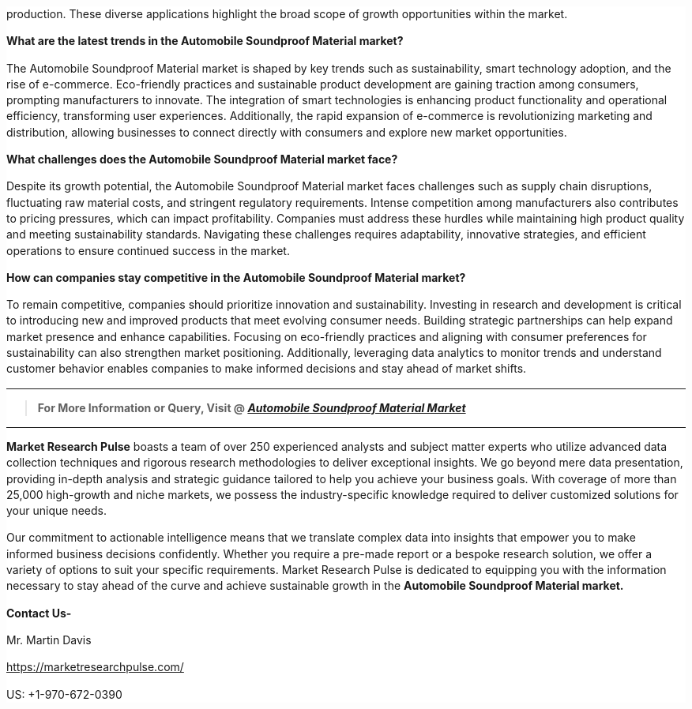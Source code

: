 production. These diverse applications highlight the broad scope of growth opportunities within the market.</p><p><strong>What are the latest trends in the Automobile Soundproof Material market?</strong></p><p>The Automobile Soundproof Material market is shaped by key trends such as sustainability, smart technology adoption, and the rise of e-commerce. Eco-friendly practices and sustainable product development are gaining traction among consumers, prompting manufacturers to innovate. The integration of smart technologies is enhancing product functionality and operational efficiency, transforming user experiences. Additionally, the rapid expansion of e-commerce is revolutionizing marketing and distribution, allowing businesses to connect directly with consumers and explore new market opportunities.</p><p><strong>What challenges does the Automobile Soundproof Material market face?</strong></p><p>Despite its growth potential, the Automobile Soundproof Material market faces challenges such as supply chain disruptions, fluctuating raw material costs, and stringent regulatory requirements. Intense competition among manufacturers also contributes to pricing pressures, which can impact profitability. Companies must address these hurdles while maintaining high product quality and meeting sustainability standards. Navigating these challenges requires adaptability, innovative strategies, and efficient operations to ensure continued success in the market.</p><p><strong>How can companies stay competitive in the Automobile Soundproof Material market?</strong></p><p>To remain competitive, companies should prioritize innovation and sustainability. Investing in research and development is critical to introducing new and improved products that meet evolving consumer needs. Building strategic partnerships can help expand market presence and enhance capabilities. Focusing on eco-friendly practices and aligning with consumer preferences for sustainability can also strengthen market positioning. Additionally, leveraging data analytics to monitor trends and understand customer behavior enables companies to make informed decisions and stay ahead of market shifts.</p><hr /><blockquote><p><strong>For More Information or Query, Visit @&nbsp;<em><a href="https://marketresearchpulse.com/report/107776/automobile-soundproof-material-market?utm_source=Linkedin&utm_medium=023">Automobile Soundproof Material Market</a></em></strong></p></blockquote><hr /><p><strong>Market Research Pulse</strong> boasts a team of over 250 experienced analysts and subject matter experts who utilize advanced data collection techniques and rigorous research methodologies to deliver exceptional insights. We go beyond mere data presentation, providing in-depth analysis and strategic guidance tailored to help you achieve your business goals. With coverage of more than 25,000 high-growth and niche markets, we possess the industry-specific knowledge required to deliver customized solutions for your unique needs.</p><p>Our commitment to actionable intelligence means that we translate complex data into insights that empower you to make informed business decisions confidently. Whether you require a pre-made report or a bespoke research solution, we offer a variety of options to suit your specific requirements. Market Research Pulse is dedicated to equipping you with the information necessary to stay ahead of the curve and achieve sustainable growth in the <strong>Automobile Soundproof Material market.</strong></p><p><strong>Contact Us-</strong></p><p>Mr. Martin Davis</p><p>https://marketresearchpulse.com/</p><p>US: +1-970-672-0390</p>
